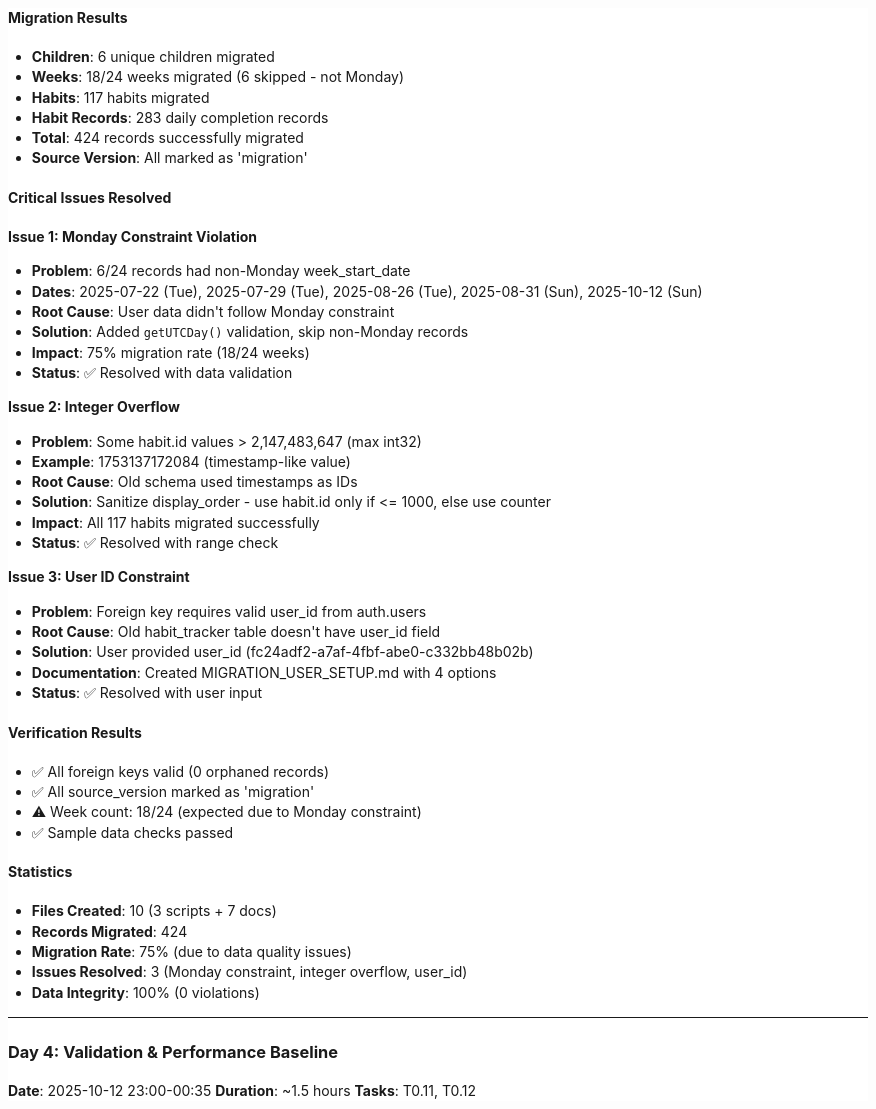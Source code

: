 #### Migration Results
- **Children**: 6 unique children migrated
- **Weeks**: 18/24 weeks migrated (6 skipped - not Monday)
- **Habits**: 117 habits migrated
- **Habit Records**: 283 daily completion records
- **Total**: 424 records successfully migrated
- **Source Version**: All marked as 'migration'

#### Critical Issues Resolved

**Issue 1: Monday Constraint Violation**
- **Problem**: 6/24 records had non-Monday week_start_date
- **Dates**: 2025-07-22 (Tue), 2025-07-29 (Tue), 2025-08-26 (Tue), 2025-08-31 (Sun), 2025-10-12 (Sun)
- **Root Cause**: User data didn't follow Monday constraint
- **Solution**: Added `getUTCDay()` validation, skip non-Monday records
- **Impact**: 75% migration rate (18/24 weeks)
- **Status**: ✅ Resolved with data validation

**Issue 2: Integer Overflow**
- **Problem**: Some habit.id values > 2,147,483,647 (max int32)
- **Example**: 1753137172084 (timestamp-like value)
- **Root Cause**: Old schema used timestamps as IDs
- **Solution**: Sanitize display_order - use habit.id only if <= 1000, else use counter
- **Impact**: All 117 habits migrated successfully
- **Status**: ✅ Resolved with range check

**Issue 3: User ID Constraint**
- **Problem**: Foreign key requires valid user_id from auth.users
- **Root Cause**: Old habit_tracker table doesn't have user_id field
- **Solution**: User provided user_id (fc24adf2-a7af-4fbf-abe0-c332bb48b02b)
- **Documentation**: Created MIGRATION_USER_SETUP.md with 4 options
- **Status**: ✅ Resolved with user input

#### Verification Results
- ✅ All foreign keys valid (0 orphaned records)
- ✅ All source_version marked as 'migration'
- ⚠️ Week count: 18/24 (expected due to Monday constraint)
- ✅ Sample data checks passed

#### Statistics
- **Files Created**: 10 (3 scripts + 7 docs)
- **Records Migrated**: 424
- **Migration Rate**: 75% (due to data quality issues)
- **Issues Resolved**: 3 (Monday constraint, integer overflow, user_id)
- **Data Integrity**: 100% (0 violations)

---

### Day 4: Validation & Performance Baseline

**Date**: 2025-10-12 23:00-00:35
**Duration**: ~1.5 hours
**Tasks**: T0.11, T0.12
